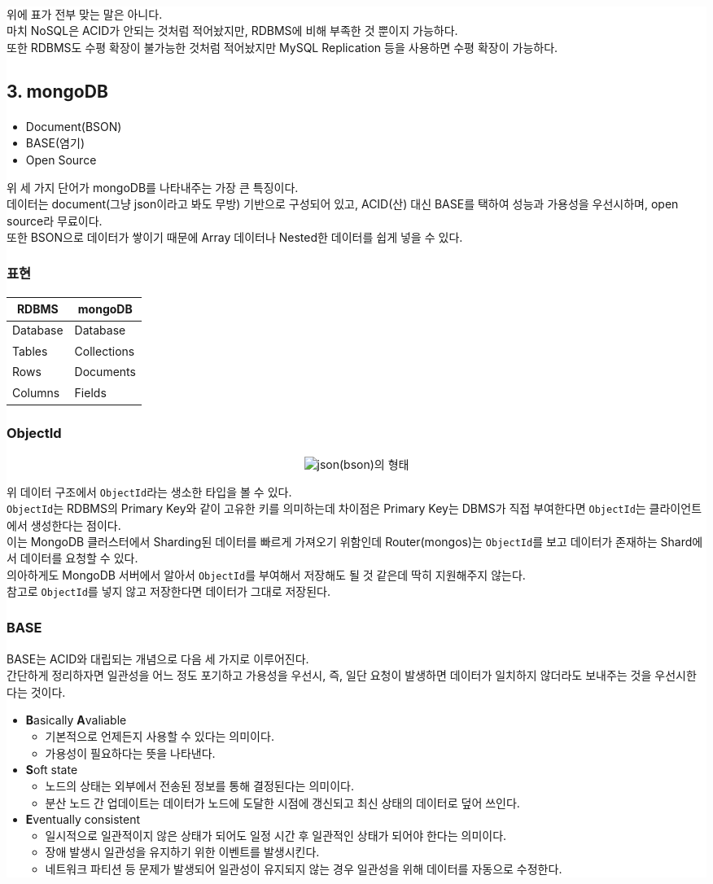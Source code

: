 위에 표가 전부 맞는 말은 아니다.  
마치 NoSQL은 ACID가 안되는 것처럼 적어놨지만, RDBMS에 비해 부족한 것 뿐이지 가능하다.  
또한 RDBMS도 수평 확장이 불가능한 것처럼 적어놨지만 MySQL Replication 등을 사용하면 수평 확장이 가능하다.

## 3. mongoDB

- Document(BSON)
- BASE(염기)
- Open Source

위 세 가지 단어가 mongoDB를 나타내주는 가장 큰 특징이다.  
데이터는 document(그냥 json이라고 봐도 무방) 기반으로 구성되어 있고, ACID(산) 대신 BASE를 택하여 성능과 가용성을 우선시하며, open source라 무료이다.  
또한 BSON으로 데이터가 쌓이기 때문에 Array 데이터나 Nested한 데이터를 쉽게 넣을 수 있다.

### 표현

| RDBMS    | mongoDB     |
| -------- | ----------- |
| Database | Database    |
| Tables   | Collections |
| Rows     | Documents   |
| Columns  | Fields      |

### ObjectId

<p align="center">
<img src="https://kciter.so/images/2021-02-25-about-mongodb/bson.png" alt="json(bson)의 형태" />
</p>

위 데이터 구조에서 `ObjectId`라는 생소한 타입을 볼 수 있다.  
`ObjectId`는 RDBMS의 Primary Key와 같이 고유한 키를 의미하는데 차이점은 Primary Key는 DBMS가 직접 부여한다면 `ObjectId`는 클라이언트에서 생성한다는 점이다.  
이는 MongoDB 클러스터에서 Sharding된 데이터를 빠르게 가져오기 위함인데 Router(mongos)는 `ObjectId`를 보고 데이터가 존재하는 Shard에서 데이터를 요청할 수 있다.  
의아하게도 MongoDB 서버에서 알아서 `ObjectId`를 부여해서 저장해도 될 것 같은데 딱히 지원해주지 않는다.  
참고로 `ObjectId`를 넣지 않고 저장한다면 데이터가 그대로 저장된다.

### BASE

BASE는 ACID와 대립되는 개념으로 다음 세 가지로 이루어진다.  
간단하게 정리하자면 일관성을 어느 정도 포기하고 가용성을 우선시, 즉, 일단 요청이 발생하면 데이터가 일치하지 않더라도 보내주는 것을 우선시한다는 것이다.

- **B**asically **A**valiable
  - 기본적으로 언제든지 사용할 수 있다는 의미이다.
  - 가용성이 필요하다는 뜻을 나타낸다.
- **S**oft state
  - 노드의 상태는 외부에서 전송된 정보를 통해 결정된다는 의미이다.
  - 분산 노드 간 업데이트는 데이터가 노드에 도달한 시점에 갱신되고 최신 상태의 데이터로 덮어 쓰인다.
- **E**ventually consistent
  - 일시적으로 일관적이지 않은 상태가 되어도 일정 시간 후 일관적인 상태가 되어야 한다는 의미이다.
  - 장애 발생시 일관성을 유지하기 위한 이벤트를 발생시킨다.
  - 네트워크 파티션 등 문제가 발생되어 일관성이 유지되지 않는 경우 일관성을 위해 데이터를 자동으로 수정한다.
